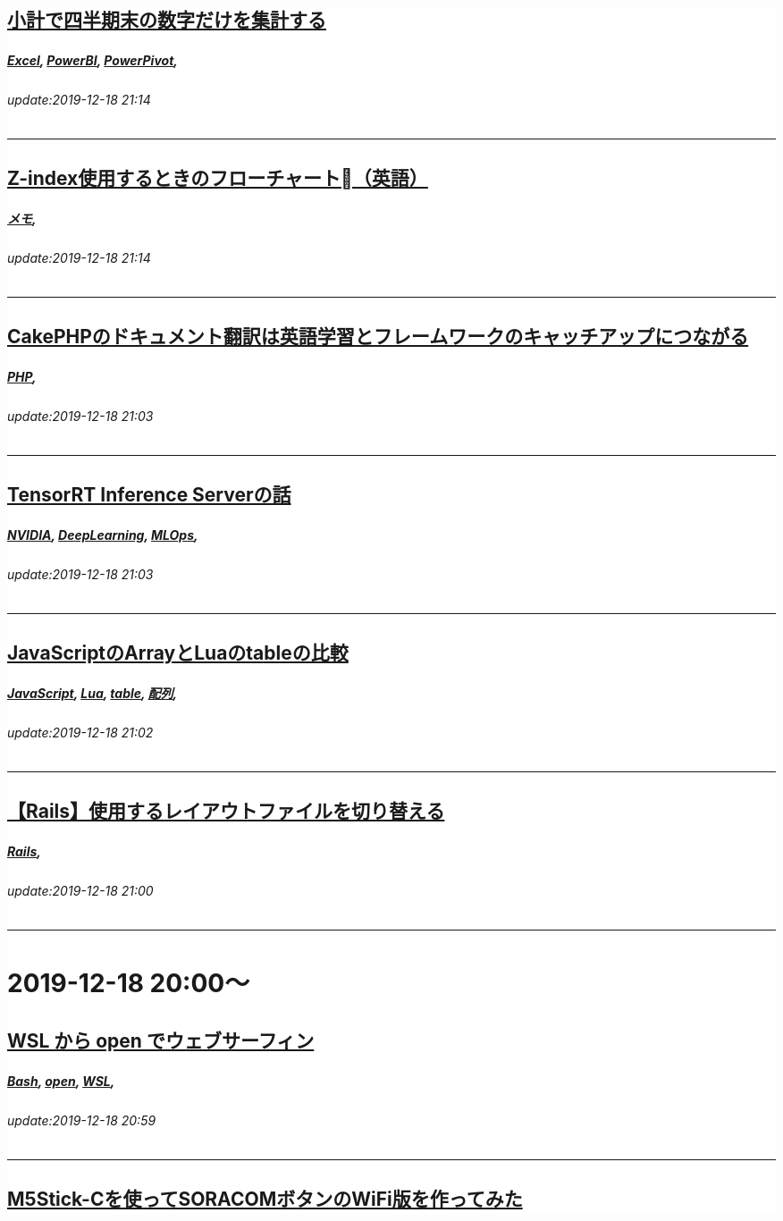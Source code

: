 ## [小計で四半期末の数字だけを集計する](https://qiita.com/Yellow11/items/fdcbef778648fc290344)
##### [Excel](https://qiita.com/tags/Excel), [PowerBI](https://qiita.com/tags/PowerBI), [PowerPivot](https://qiita.com/tags/PowerPivot), 
###### update:2019-12-18 21:14
---
## [Z-index使用するときのフローチャート（英語）](https://qiita.com/kibinag0/items/5b3af4aae538db7f952f)
##### [メモ](https://qiita.com/tags/メモ), 
###### update:2019-12-18 21:14
---
## [CakePHPのドキュメント翻訳は英語学習とフレームワークのキャッチアップにつながる](https://qiita.com/hgsgtk/items/a6e7e22e64010f2074d4)
##### [PHP](https://qiita.com/tags/PHP), 
###### update:2019-12-18 21:03
---
## [TensorRT Inference Serverの話](https://qiita.com/shotasakamoto/items/124bff9ad37f4470e788)
##### [NVIDIA](https://qiita.com/tags/NVIDIA), [DeepLearning](https://qiita.com/tags/DeepLearning), [MLOps](https://qiita.com/tags/MLOps), 
###### update:2019-12-18 21:03
---
## [JavaScriptのArrayとLuaのtableの比較](https://qiita.com/uokagi/items/5d568ab14d66ba72b7bd)
##### [JavaScript](https://qiita.com/tags/JavaScript), [Lua](https://qiita.com/tags/Lua), [table](https://qiita.com/tags/table), [配列](https://qiita.com/tags/配列), 
###### update:2019-12-18 21:02
---
## [【Rails】使用するレイアウトファイルを切り替える](https://qiita.com/d0ne1s/items/6f34ae8031bd41085079)
##### [Rails](https://qiita.com/tags/Rails), 
###### update:2019-12-18 21:00
---




# 2019-12-18 20:00～
## [WSL から open でウェブサーフィン](https://qiita.com/aohmusi/items/3651a84a63551ae36ff1)
##### [Bash](https://qiita.com/tags/Bash), [open](https://qiita.com/tags/open), [WSL](https://qiita.com/tags/WSL), 
###### update:2019-12-18 20:59
---
## [M5Stick-Cを使ってSORACOMボタンのWiFi版を作ってみた](https://qiita.com/ikuyama10/items/008ac7bf83db2b5c5977)